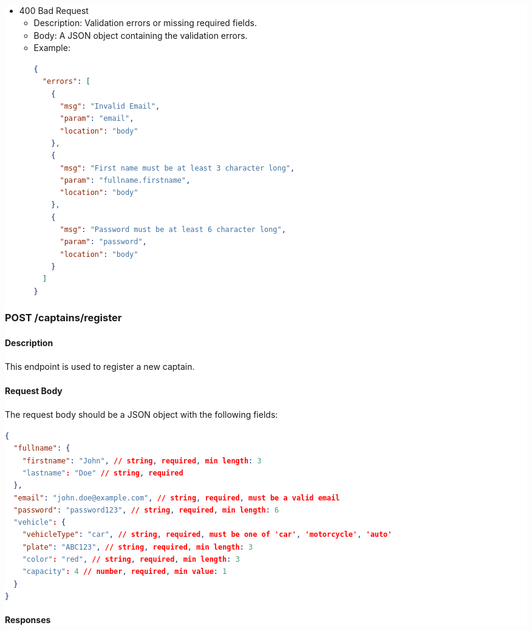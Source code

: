 - 400 Bad Request
  - Description: Validation errors or missing required fields.
  - Body: A JSON object containing the validation errors.
  - Example:
    ```json
    {
      "errors": [
        {
          "msg": "Invalid Email",
          "param": "email",
          "location": "body"
        },
        {
          "msg": "First name must be at least 3 character long",
          "param": "fullname.firstname",
          "location": "body"
        },
        {
          "msg": "Password must be at least 6 character long",
          "param": "password",
          "location": "body"
        }
      ]
    }
    ```

### POST /captains/register

#### Description
This endpoint is used to register a new captain.

#### Request Body
The request body should be a JSON object with the following fields:

```json
{
  "fullname": {
    "firstname": "John", // string, required, min length: 3
    "lastname": "Doe" // string, required
  },
  "email": "john.doe@example.com", // string, required, must be a valid email
  "password": "password123", // string, required, min length: 6
  "vehicle": {
    "vehicleType": "car", // string, required, must be one of 'car', 'motorcycle', 'auto'
    "plate": "ABC123", // string, required, min length: 3
    "color": "red", // string, required, min length: 3
    "capacity": 4 // number, required, min value: 1
  }
}
```

#### Responses
